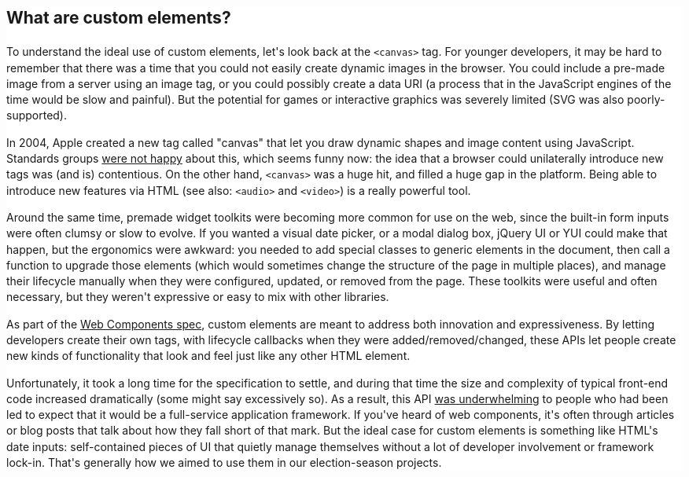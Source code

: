 ## What are custom elements?

To understand the ideal use of custom elements, let's look back at the `<canvas>` tag. For younger developers, it may be hard to remember that there was a time that you could not easily create dynamic images in the browser. You could include a pre-made image from a server using an image tag, or you could possibly create a data URI (a process that in the JavaScript engines of the time would be slow and painful). But the potential for games or interactive graphics was severely limited (SVG was also poorly-supported).

In 2004, Apple created a new tag called "canvas" that let you draw dynamic shapes and image content using JavaScript. Standards groups [were not happy](http://ln.hixie.ch/?start=1089635050&count=1) about this, which seems funny now: the idea that a browser could unilaterally introduce new tags was (and is) contentious. On the other hand,  `<canvas>` was a huge hit, and filled a huge gap in the platform. Being able to introduce new features via HTML (see also: `<audio>` and `<video>`) is a really powerful tool.

Around the same time, premade widget toolkits were becoming more common for use on the web, since the built-in form inputs were often clumsy or slow to evolve. If you wanted a visual date picker, or a modal dialog box, jQuery UI or YUI could make that happen, but the ergonomics were awkward: you needed to add special classes to generic elements in the document, then call a function to upgrade those elements (which would sometimes change the structure of the page in multiple places), and manage their lifecycle manually when they were configured, updated, or removed from the page. These toolkits were useful and often necessary, but they weren't expressive or easy to mix with other libraries.

As part of the [Web Components spec](https://developer.mozilla.org/en-US/docs/Web/Web_Components), custom elements are meant to address both innovation and expressiveness. By letting developers create their own tags, with lifecycle callbacks when they were added/removed/changed, these APIs let people create new kinds of functionality that look and feel just like any other HTML element. 

Unfortunately, it took a long time for the specification to settle, and during that time the size and complexity of typical front-end code increased dramatically (some might say excessively so). As a result, this API [was underwhelming](https://dev.to/richharris/why-i-don-t-use-web-components-2cia) to people who had been led to expect that it would be a full-service application framework. If you've heard of web components, it's often through articles or blog posts that talk about how they fall short of that mark. But the ideal case for custom elements is something like HTML's date inputs: self-contained pieces of UI that quietly manage themselves without a lot of developer involvement or framework lock-in. That's generally how we aimed to use them in our election-season projects.
